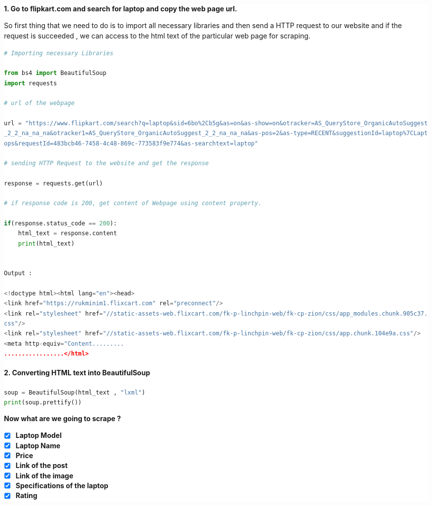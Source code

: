 **1. Go to flipkart.com and search for laptop and copy the web page url.**

So first thing that we need to do is to import all necessary libraries and then send a HTTP request to our website and if the request is succeeded , we can access to the html text of the particular web page for scraping.

```python
# Importing necessary Libraries 

from bs4 import BeautifulSoup
import requests

# url of the webpage

url = "https://www.flipkart.com/search?q=laptop&sid=6bo%2Cb5g&as=on&as-show=on&otracker=AS_QueryStore_OrganicAutoSuggest_2_2_na_na_na&otracker1=AS_QueryStore_OrganicAutoSuggest_2_2_na_na_na&as-pos=2&as-type=RECENT&suggestionId=laptop%7CLaptops&requestId=483bcb46-7458-4c48-869c-773583f9e774&as-searchtext=laptop"

# sending HTTP Request to the website and get the response 

response = requests.get(url) 

# if response code is 200, get content of Webpage using content property.

if(response.status_code == 200):
    html_text = response.content 
    print(html_text)
    

Output : 

<!doctype html><html lang="en"><head>
<link href="https://rukminim1.flixcart.com" rel="preconnect"/>
<link rel="stylesheet" href="//static-assets-web.flixcart.com/fk-p-linchpin-web/fk-cp-zion/css/app_modules.chunk.905c37.css"/>
<link rel="stylesheet" href="//static-assets-web.flixcart.com/fk-p-linchpin-web/fk-cp-zion/css/app.chunk.104e9a.css"/>
<meta http-equiv="Content.........
.................</html>

```

#### 2. Converting HTML text into BeautifulSoup

```python
soup = BeautifulSoup(html_text , "lxml")
print(soup.prettify())
```

**Now what are we going to scrape ?**

* [x] **Laptop Model**
* [x] **Laptop Name**
* [x] **Price**
* [x] **Link of the post**
* [x] **Link of the image**
* [x] **Specifications of the laptop**
* [x] **Rating**
